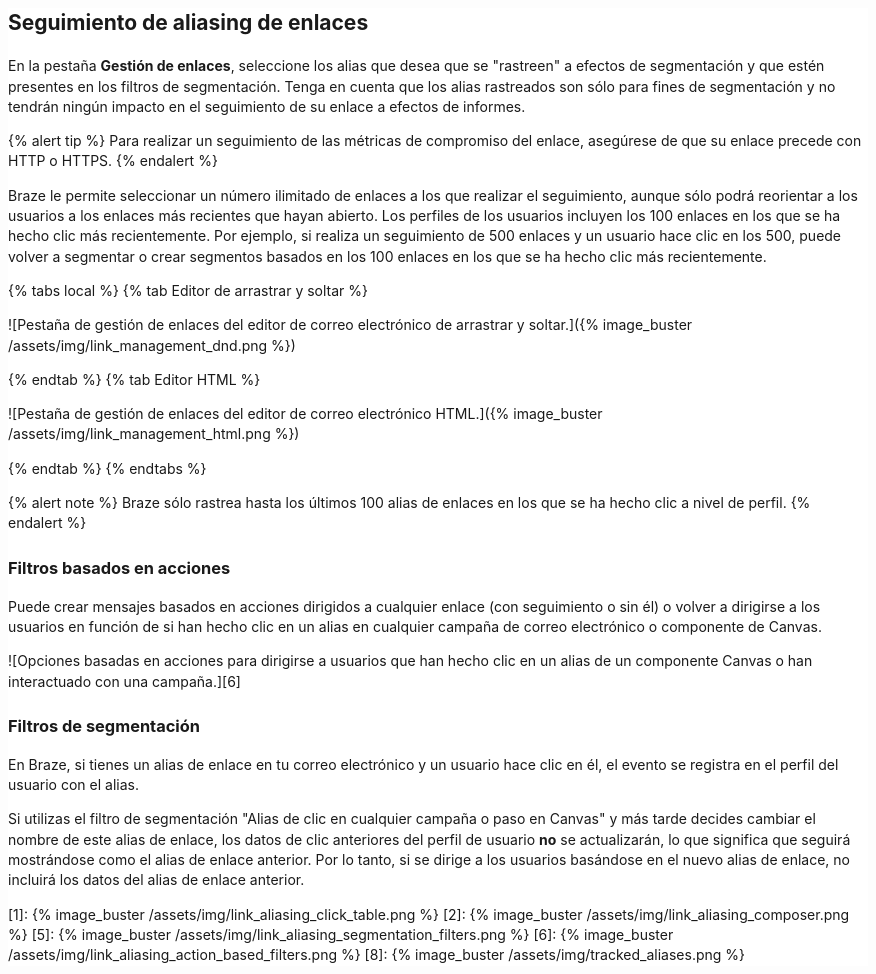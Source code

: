 ## Seguimiento de aliasing de enlaces

En la pestaña **Gestión de enlaces**, seleccione los alias que desea que se "rastreen" a efectos de segmentación y que estén presentes en los filtros de segmentación. Tenga en cuenta que los alias rastreados son sólo para fines de segmentación y no tendrán ningún impacto en el seguimiento de su enlace a efectos de informes.

{% alert tip %}
Para realizar un seguimiento de las métricas de compromiso del enlace, asegúrese de que su enlace precede con HTTP o HTTPS.
{% endalert %}

Braze le permite seleccionar un número ilimitado de enlaces a los que realizar el seguimiento, aunque sólo podrá reorientar a los usuarios a los enlaces más recientes que hayan abierto. Los perfiles de los usuarios incluyen los 100 enlaces en los que se ha hecho clic más recientemente. Por ejemplo, si realiza un seguimiento de 500 enlaces y un usuario hace clic en los 500, puede volver a segmentar o crear segmentos basados en los 100 enlaces en los que se ha hecho clic más recientemente.

{% tabs local %}
{% tab Editor de arrastrar y soltar %}

![Pestaña de gestión de enlaces del editor de correo electrónico de arrastrar y soltar.]({% image_buster /assets/img/link_management_dnd.png %})

{% endtab %}
{% tab Editor HTML %}

![Pestaña de gestión de enlaces del editor de correo electrónico HTML.]({% image_buster /assets/img/link_management_html.png %})

{% endtab %}
{% endtabs %}

{% alert note %}
Braze sólo rastrea hasta los últimos 100 alias de enlaces en los que se ha hecho clic a nivel de perfil.
{% endalert %}

### Filtros basados en acciones
 
Puede crear mensajes basados en acciones dirigidos a cualquier enlace (con seguimiento o sin él) o volver a dirigirse a los usuarios en función de si han hecho clic en un alias en cualquier campaña de correo electrónico o componente de Canvas.

![Opciones basadas en acciones para dirigirse a usuarios que han hecho clic en un alias de un componente Canvas o han interactuado con una campaña.][6]

### Filtros de segmentación

En Braze, si tienes un alias de enlace en tu correo electrónico y un usuario hace clic en él, el evento se registra en el perfil del usuario con el alias.

Si utilizas el filtro de segmentación "Alias de clic en cualquier campaña o paso en Canvas" y más tarde decides cambiar el nombre de este alias de enlace, los datos de clic anteriores del perfil de usuario **no** se actualizarán, lo que significa que seguirá mostrándose como el alias de enlace anterior. Por lo tanto, si se dirige a los usuarios basándose en el nuevo alias de enlace, no incluirá los datos del alias de enlace anterior.


[1]: {% image_buster /assets/img/link_aliasing_click_table.png %}
[2]: {% image_buster /assets/img/link_aliasing_composer.png %}
[5]: {% image_buster /assets/img/link_aliasing_segmentation_filters.png %}
[6]: {% image_buster /assets/img/link_aliasing_action_based_filters.png %}
[8]: {% image_buster /assets/img/tracked_aliases.png %}